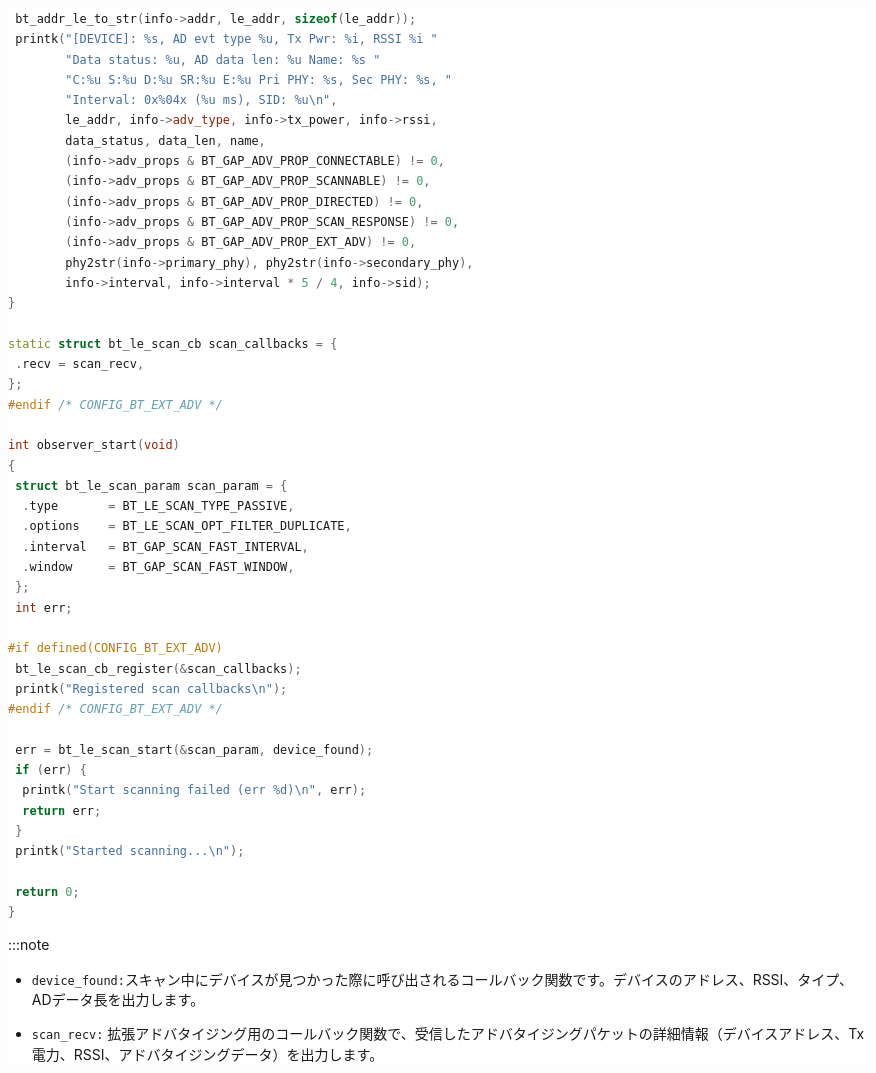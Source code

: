 ```cpp
 bt_addr_le_to_str(info->addr, le_addr, sizeof(le_addr));
 printk("[DEVICE]: %s, AD evt type %u, Tx Pwr: %i, RSSI %i "
        "Data status: %u, AD data len: %u Name: %s "
        "C:%u S:%u D:%u SR:%u E:%u Pri PHY: %s, Sec PHY: %s, "
        "Interval: 0x%04x (%u ms), SID: %u\n",
        le_addr, info->adv_type, info->tx_power, info->rssi,
        data_status, data_len, name,
        (info->adv_props & BT_GAP_ADV_PROP_CONNECTABLE) != 0,
        (info->adv_props & BT_GAP_ADV_PROP_SCANNABLE) != 0,
        (info->adv_props & BT_GAP_ADV_PROP_DIRECTED) != 0,
        (info->adv_props & BT_GAP_ADV_PROP_SCAN_RESPONSE) != 0,
        (info->adv_props & BT_GAP_ADV_PROP_EXT_ADV) != 0,
        phy2str(info->primary_phy), phy2str(info->secondary_phy),
        info->interval, info->interval * 5 / 4, info->sid);
}

static struct bt_le_scan_cb scan_callbacks = {
 .recv = scan_recv,
};
#endif /* CONFIG_BT_EXT_ADV */

int observer_start(void)
{
 struct bt_le_scan_param scan_param = {
  .type       = BT_LE_SCAN_TYPE_PASSIVE,
  .options    = BT_LE_SCAN_OPT_FILTER_DUPLICATE,
  .interval   = BT_GAP_SCAN_FAST_INTERVAL,
  .window     = BT_GAP_SCAN_FAST_WINDOW,
 };
 int err;

#if defined(CONFIG_BT_EXT_ADV)
 bt_le_scan_cb_register(&scan_callbacks);
 printk("Registered scan callbacks\n");
#endif /* CONFIG_BT_EXT_ADV */

 err = bt_le_scan_start(&scan_param, device_found);
 if (err) {
  printk("Start scanning failed (err %d)\n", err);
  return err;
 }
 printk("Started scanning...\n");

 return 0;
}
```

:::note

- `device_found:`スキャン中にデバイスが見つかった際に呼び出されるコールバック関数です。デバイスのアドレス、RSSI、タイプ、ADデータ長を出力します。

- `scan_recv:` 拡張アドバタイジング用のコールバック関数で、受信したアドバタイジングパケットの詳細情報（デバイスアドレス、Tx電力、RSSI、アドバタイジングデータ）を出力します。
